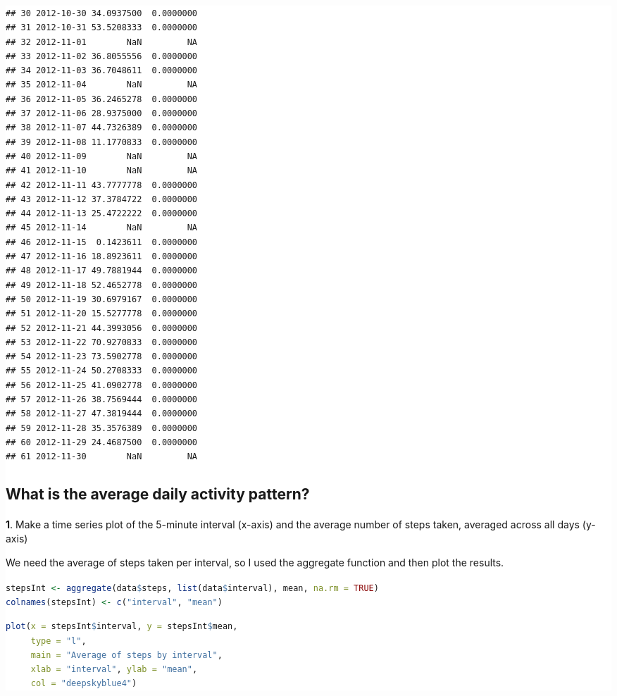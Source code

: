 ```
## 30 2012-10-30 34.0937500  0.0000000
## 31 2012-10-31 53.5208333  0.0000000
## 32 2012-11-01        NaN         NA
## 33 2012-11-02 36.8055556  0.0000000
## 34 2012-11-03 36.7048611  0.0000000
## 35 2012-11-04        NaN         NA
## 36 2012-11-05 36.2465278  0.0000000
## 37 2012-11-06 28.9375000  0.0000000
## 38 2012-11-07 44.7326389  0.0000000
## 39 2012-11-08 11.1770833  0.0000000
## 40 2012-11-09        NaN         NA
## 41 2012-11-10        NaN         NA
## 42 2012-11-11 43.7777778  0.0000000
## 43 2012-11-12 37.3784722  0.0000000
## 44 2012-11-13 25.4722222  0.0000000
## 45 2012-11-14        NaN         NA
## 46 2012-11-15  0.1423611  0.0000000
## 47 2012-11-16 18.8923611  0.0000000
## 48 2012-11-17 49.7881944  0.0000000
## 49 2012-11-18 52.4652778  0.0000000
## 50 2012-11-19 30.6979167  0.0000000
## 51 2012-11-20 15.5277778  0.0000000
## 52 2012-11-21 44.3993056  0.0000000
## 53 2012-11-22 70.9270833  0.0000000
## 54 2012-11-23 73.5902778  0.0000000
## 55 2012-11-24 50.2708333  0.0000000
## 56 2012-11-25 41.0902778  0.0000000
## 57 2012-11-26 38.7569444  0.0000000
## 58 2012-11-27 47.3819444  0.0000000
## 59 2012-11-28 35.3576389  0.0000000
## 60 2012-11-29 24.4687500  0.0000000
## 61 2012-11-30        NaN         NA
```


## What is the average daily activity pattern?

**1**. Make a time series plot of the 5-minute interval (x-axis) and the average number of steps taken, averaged across all days (y-axis)

We need the average of steps taken per interval, so I used the aggregate function and then plot the results.

```r
stepsInt <- aggregate(data$steps, list(data$interval), mean, na.rm = TRUE)
colnames(stepsInt) <- c("interval", "mean")
```


```r
plot(x = stepsInt$interval, y = stepsInt$mean, 
     type = "l", 
     main = "Average of steps by interval", 
     xlab = "interval", ylab = "mean",
     col = "deepskyblue4")
```
